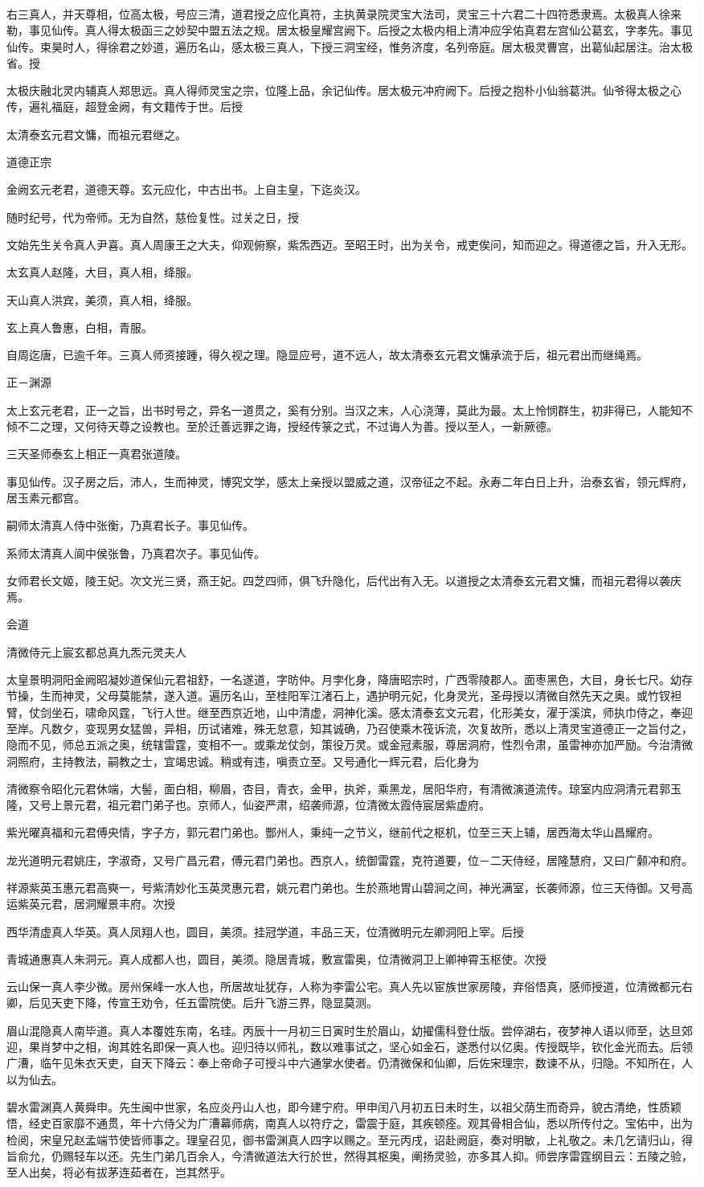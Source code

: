 右三真人，并天尊相，位高太极，号应三清，道君授之应化真符，主执黄录院灵宝大法司，灵宝三十六君二十四符悉隶焉。太极真人徐来勒，事见仙传。真人得太极函三之妙契中盟五法之规。居太极皇耀宫阙下。后授之太极内相上清冲应孚佑真君左宫仙公葛玄，字孝先。事见仙传。束昊时人，得徐君之妙道，遍历名山，感太极三真人，下授三洞宝经，惟务济度，名列帝庭。居太极灵曹宫，出葛仙起居注。治太极省。授  

太极庆融北灵内辅真人郑思远。真人得师灵宝之宗，位隆上品，余记仙传。居太极元冲府阙下。后授之抱朴小仙翁葛洪。仙爷得太极之心传，遍礼福庭，超登金阙，有文籍传于世。后授  

太清泰玄元君文慵，而祖元君继之。  

道德正宗  

金阙玄元老君，道德天尊。玄元应化，中古出书。上自主皇，下迄炎汉。  

随时纪号，代为帝师。无为自然，慈俭复性。过关之日，授  

文始先生关令真人尹喜。真人周康王之大夫，仰观俯察，紫炁西迈。至昭王时，出为关令，戒吏俟问，知而迎之。得道德之旨，升入无形。  

太玄真人赵隆，大目，真人相，绛服。  

天山真人洪宾，美须，真人相，绛服。  

玄上真人鲁惠，白相，青服。  

自周迄唐，已逾千年。三真人师资接踵，得久视之理。隐显应号，道不远人，故太清泰玄元君文慵承流于后，祖元君出而继绳焉。  

正－渊源  

太上玄元老君，正一之旨，出书时号之，异名一道贯之，奚有分别。当汉之末，人心浇薄，莫此为最。太上怜悯群生，初非得已，人能知不倾不二之理，又何待天尊之设教也。至於迁善远罪之诲，授经传箓之式，不过诲人为善。授以至人，一新厥德。  

三天圣师泰玄上相正一真君张道陵。  

事见仙传。汉子房之后，沛人，生而神灵，博究文学，感太上亲授以盟威之道，汉帝征之不起。永寿二年白日上升，治泰玄省，领元辉府，居玉素元都宫。  

嗣师太清真人侍中张衡，乃真君长子。事见仙传。  

系师太清真人阆中侯张鲁，乃真君次子。事见仙传。  

女师君长文姬，陵王妃。次文光三贤，燕王妃。四芝四师，俱飞升隐化，后代出有入无。以道授之太清泰玄元君文慵，而祖元君得以袭庆焉。  

会道  

清微侍元上宸玄都总真九炁元灵夫人  

太皇景明洞阳金阙昭凝妙道保仙元君祖舒，一名遂道，字昉仲。月孛化身，降唐昭宗时，广西零陵郡人。面枣黑色，大目，身长七尺。幼存节操，生而神灵，父母莫能禁，遂入道。遍历名山，至桂阳军江渚石上，遇护明元妃，化身灵光，圣母授以清微自然先天之奥。或竹钗袒臂，仗剑坐石，啸命风霆，飞行人世。继至西京近地，山中清虚，洞神化溪。感太清泰玄文元君，化形美女，濯于溪滨，师执巾侍之，奉迎至岸。凡数夕，变现男女猛兽，异相，历试诸难，殊无怠意，知其诚确，乃召使乘木筏诉流，次复故所，悉以上清灵宝道德正一之旨付之，隐而不见，师总五派之奥，统辖雷霆，变相不一。或乘龙仗剑，策役万灵。或金冠素服，尊居洞府，性烈令肃，虽雷神亦加严励。今治清微洞照府，主持教法，嗣教之士，宜竭忠诚。稍或有违，嗔责立至。又号通化一辉元君，后化身为  

清微察令昭化元君休端，大髻，面白相，柳眉，杏目，青衣，金甲，执斧，乘黑龙，居阳华府，有清微演道流传。琼室内应洞清元君郭玉隆，又号上景元君，祖元君门弟子也。京师人，仙姿严肃，绍袭师源，位清微太霞侍宸居紫虚府。  

紫光曜真福和元君傅央情，字子方，郭元君门弟也。酆州人，秉纯一之节义，继前代之枢机，位至三天上辅，居西海太华山昌耀府。  

龙光道明元君姚庄，字淑奇，又号广昌元君，傅元君门弟也。西京人，统御雷霆，克符道要，位－二天侍经，居隆慧府，又曰广颡冲和府。  

祥源紫英玉惠元君高奭一，号紫清妙化玉英灵惠元君，姚元君门弟也。生於燕地胃山碧涧之间，神光满室，长袭师源，位三天侍御。又号高运紫英元君，居洞耀景丰府。次授  

西华清虚真人华英。真人凤翔人也，圆目，美须。挂冠学道，丰品三天，位清微明元左卿洞阳上宰。后授  

青城通惠真人朱洞元。真人成都人也，圆目，美须。隐居青城，敷宣雷奥，位清微洞卫上卿神霄玉枢使。次授  

云山保一真人李少微。房州保峰一水人也，所居故址犹存，人称为李雷公宅。真人先以宦族世家房陵，弃俗悟真，感师授道，位清微都元右卿，后见天吏下降，传宣王劝令，任五雷院使。后升飞游三界，隐显莫测。  

眉山混隐真人南毕道。真人本覆姓东南，名珪。丙辰十一月初三日寅时生於眉山，幼擢儒科登仕版。尝倅湖右，夜梦神人语以师至，达旦郊迎，果肖梦中之相，询其姓名即保一真人也。迎归待以师礼，数以难事试之，坚心如金石，遂悉付以亿奥。传授既毕，钦化金光而去。后领广漕，临午见朱衣天吏，自天下降云：奉上帝命子可授斗中六通掌水使者。仍清微保和仙卿，后佐宋理宗，数谏不从，归隐。不知所在，人以为仙去。  

碧水雷渊真人黄舜申。先生闽中世家，名应炎丹山人也，即今建宁府。甲申闰八月初五日未时生，以祖父荫生而奇异，貌古清绝，性质颖悟，经史百家靡不通贯，年十六侍父为广漕幕师病，南真人以符疗之，雷震于庭，其疾顿痊。观其骨相合仙，悉以所传付之。宝佑中，出为检阅，宋皇兄赵孟端节使皆师事之。理皇召见，御书雷渊真人四字以赐之。至元丙戌，诏赴阙庭，奏对明敏，上礼敬之。未几乞请归山，得旨俞允，仍赐轻车以还。先生门弟几百余人，今清微道法大行於世，然得其枢奥，阐扬灵验，亦多其人抑。师尝序雷霆纲目云：五陵之验，至人出矣，将必有拔茅连茹者在，岂其然乎。  
